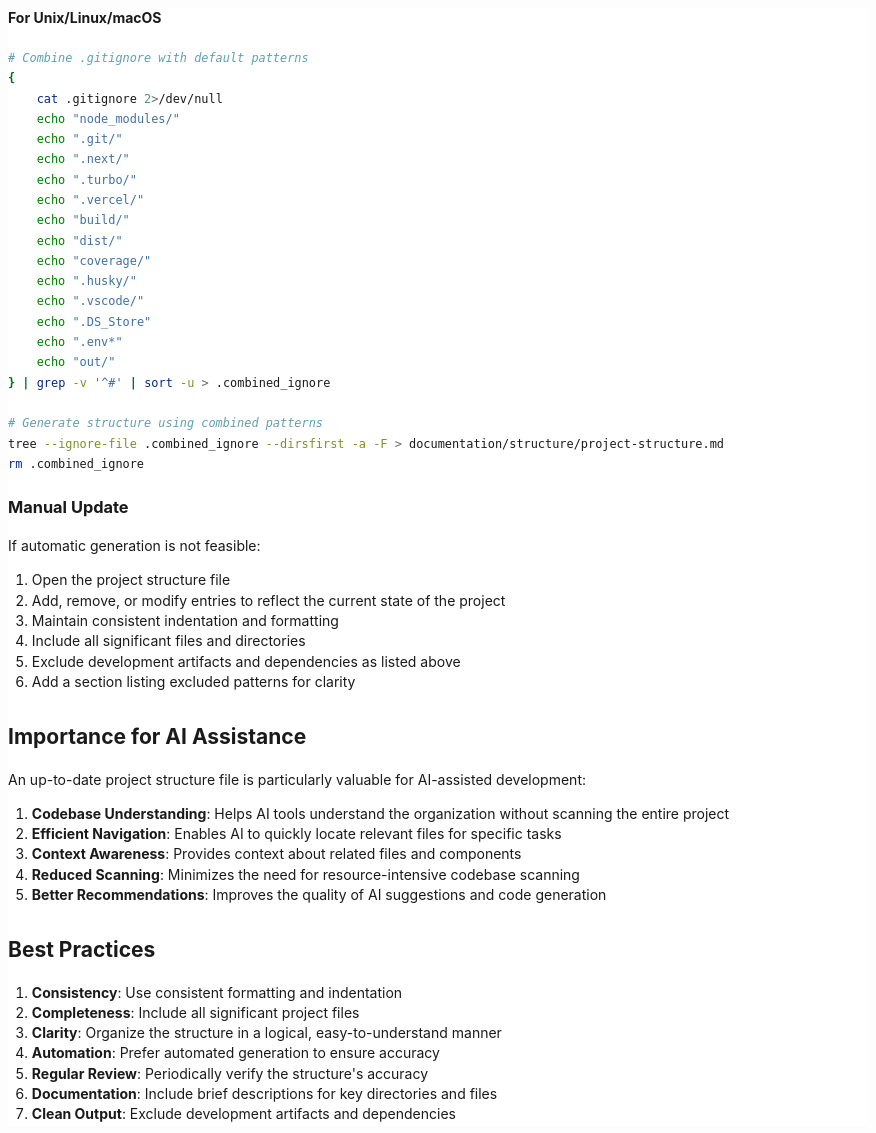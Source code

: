 #### For Unix/Linux/macOS

```bash
# Combine .gitignore with default patterns
{
    cat .gitignore 2>/dev/null
    echo "node_modules/"
    echo ".git/"
    echo ".next/"
    echo ".turbo/"
    echo ".vercel/"
    echo "build/"
    echo "dist/"
    echo "coverage/"
    echo ".husky/"
    echo ".vscode/"
    echo ".DS_Store"
    echo ".env*"
    echo "out/"
} | grep -v '^#' | sort -u > .combined_ignore

# Generate structure using combined patterns
tree --ignore-file .combined_ignore --dirsfirst -a -F > documentation/structure/project-structure.md
rm .combined_ignore
```

### Manual Update

If automatic generation is not feasible:

1. Open the project structure file
2. Add, remove, or modify entries to reflect the current state of the project
3. Maintain consistent indentation and formatting
4. Include all significant files and directories
5. Exclude development artifacts and dependencies as listed above
6. Add a section listing excluded patterns for clarity

## Importance for AI Assistance

An up-to-date project structure file is particularly valuable for AI-assisted development:

1. **Codebase Understanding**: Helps AI tools understand the organization without scanning the entire project
2. **Efficient Navigation**: Enables AI to quickly locate relevant files for specific tasks
3. **Context Awareness**: Provides context about related files and components
4. **Reduced Scanning**: Minimizes the need for resource-intensive codebase scanning
5. **Better Recommendations**: Improves the quality of AI suggestions and code generation

## Best Practices

1. **Consistency**: Use consistent formatting and indentation
2. **Completeness**: Include all significant project files
3. **Clarity**: Organize the structure in a logical, easy-to-understand manner
4. **Automation**: Prefer automated generation to ensure accuracy
5. **Regular Review**: Periodically verify the structure's accuracy
6. **Documentation**: Include brief descriptions for key directories and files
7. **Clean Output**: Exclude development artifacts and dependencies
